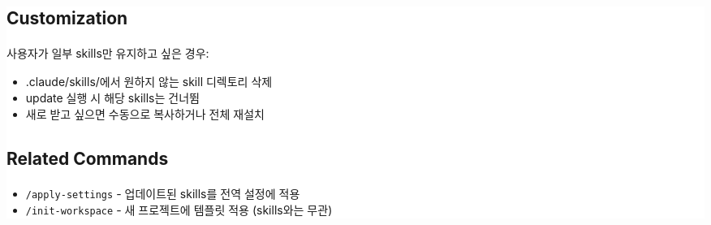 ## Customization

사용자가 일부 skills만 유지하고 싶은 경우:
- .claude/skills/에서 원하지 않는 skill 디렉토리 삭제
- update 실행 시 해당 skills는 건너뜀
- 새로 받고 싶으면 수동으로 복사하거나 전체 재설치

## Related Commands

- `/apply-settings` - 업데이트된 skills를 전역 설정에 적용
- `/init-workspace` - 새 프로젝트에 템플릿 적용 (skills와는 무관)
